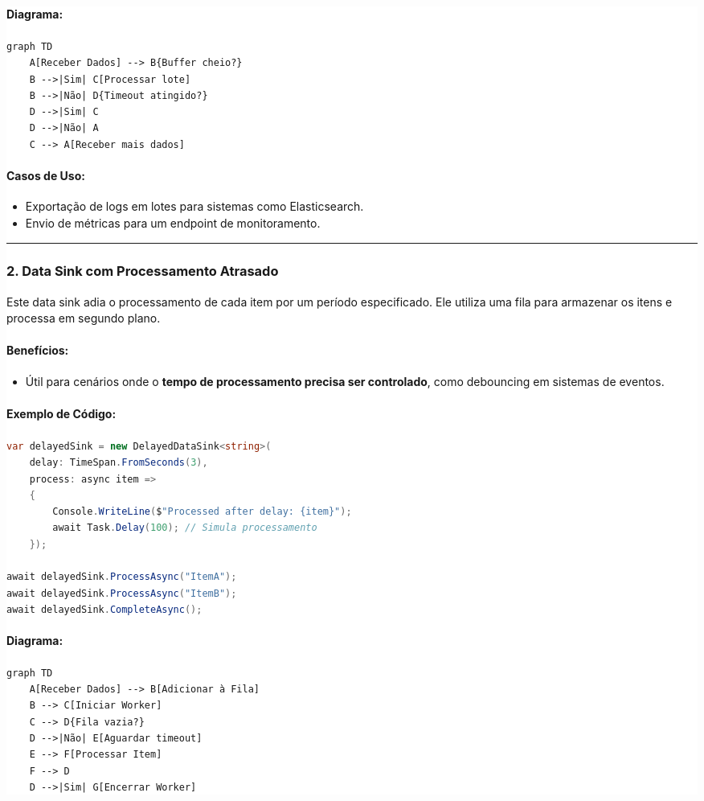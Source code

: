 #### **Diagrama:**

```mermaid
graph TD
    A[Receber Dados] --> B{Buffer cheio?}
    B -->|Sim| C[Processar lote]
    B -->|Não| D{Timeout atingido?}
    D -->|Sim| C
    D -->|Não| A
    C --> A[Receber mais dados]
```

#### **Casos de Uso:**
- Exportação de logs em lotes para sistemas como Elasticsearch.
- Envio de métricas para um endpoint de monitoramento.

---

### **2. Data Sink com Processamento Atrasado**

Este data sink adia o processamento de cada item por um período especificado. Ele utiliza uma fila para armazenar os itens e processa em segundo plano.

#### **Benefícios:**
- Útil para cenários onde o **tempo de processamento precisa ser controlado**, como debouncing em sistemas de eventos.

#### **Exemplo de Código:**

```csharp
var delayedSink = new DelayedDataSink<string>(
    delay: TimeSpan.FromSeconds(3),
    process: async item =>
    {
        Console.WriteLine($"Processed after delay: {item}");
        await Task.Delay(100); // Simula processamento
    });

await delayedSink.ProcessAsync("ItemA");
await delayedSink.ProcessAsync("ItemB");
await delayedSink.CompleteAsync();
```

#### **Diagrama:**

```mermaid
graph TD
    A[Receber Dados] --> B[Adicionar à Fila]
    B --> C[Iniciar Worker]
    C --> D{Fila vazia?}
    D -->|Não| E[Aguardar timeout]
    E --> F[Processar Item]
    F --> D
    D -->|Sim| G[Encerrar Worker]
```
